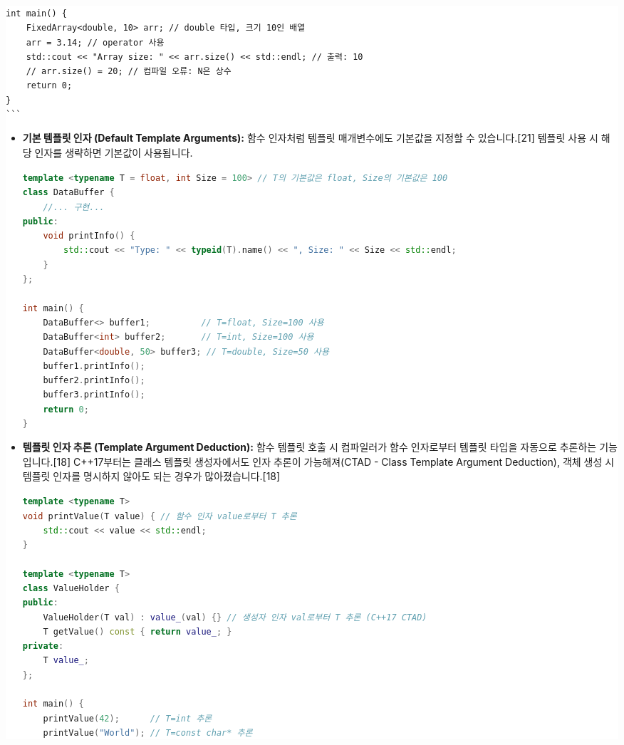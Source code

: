     int main() {
        FixedArray<double, 10> arr; // double 타입, 크기 10인 배열
        arr = 3.14; // operator 사용
        std::cout << "Array size: " << arr.size() << std::endl; // 출력: 10
        // arr.size() = 20; // 컴파일 오류: N은 상수
        return 0;
    }
    ```

  * **기본 템플릿 인자 (Default Template Arguments):** 함수 인자처럼 템플릿 매개변수에도 기본값을 지정할 수 있습니다.[21] 템플릿 사용 시 해당 인자를 생략하면 기본값이 사용됩니다.

    ```cpp
    template <typename T = float, int Size = 100> // T의 기본값은 float, Size의 기본값은 100
    class DataBuffer {
        //... 구현...
    public:
        void printInfo() {
            std::cout << "Type: " << typeid(T).name() << ", Size: " << Size << std::endl;
        }
    };

    int main() {
        DataBuffer<> buffer1;          // T=float, Size=100 사용
        DataBuffer<int> buffer2;       // T=int, Size=100 사용
        DataBuffer<double, 50> buffer3; // T=double, Size=50 사용
        buffer1.printInfo();
        buffer2.printInfo();
        buffer3.printInfo();
        return 0;
    }
    ```

  * **템플릿 인자 추론 (Template Argument Deduction):** 함수 템플릿 호출 시 컴파일러가 함수 인자로부터 템플릿 타입을 자동으로 추론하는 기능입니다.[18] C++17부터는 클래스 템플릿 생성자에서도 인자 추론이 가능해져(CTAD - Class Template Argument Deduction), 객체 생성 시 템플릿 인자를 명시하지 않아도 되는 경우가 많아졌습니다.[18]

    ```cpp
    template <typename T>
    void printValue(T value) { // 함수 인자 value로부터 T 추론
        std::cout << value << std::endl;
    }

    template <typename T>
    class ValueHolder {
    public:
        ValueHolder(T val) : value_(val) {} // 생성자 인자 val로부터 T 추론 (C++17 CTAD)
        T getValue() const { return value_; }
    private:
        T value_;
    };

    int main() {
        printValue(42);      // T=int 추론
        printValue("World"); // T=const char* 추론

